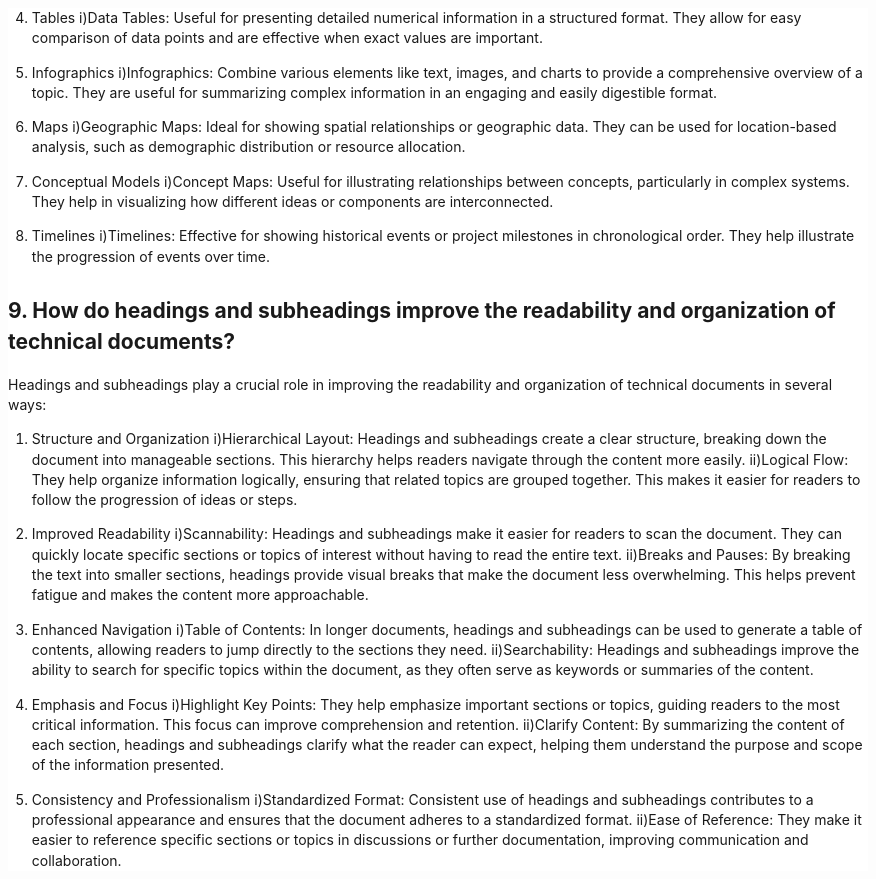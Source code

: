 4. Tables
i)Data Tables: Useful for presenting detailed numerical information in a structured format. They allow for easy comparison of data points and are effective when exact values are important.

5. Infographics
i)Infographics: Combine various elements like text, images, and charts to provide a comprehensive overview of a topic. They are useful for summarizing complex information in an engaging and easily digestible format.

6. Maps
i)Geographic Maps: Ideal for showing spatial relationships or geographic data. They can be used for location-based analysis, such as demographic distribution or resource allocation.

7. Conceptual Models
i)Concept Maps: Useful for illustrating relationships between concepts, particularly in complex systems. They help in visualizing how different ideas or components are interconnected.

8. Timelines
i)Timelines: Effective for showing historical events or project milestones in chronological order. They help illustrate the progression of events over time.


## 9. How do headings and subheadings improve the readability and organization of technical documents?
Headings and subheadings play a crucial role in improving the readability and organization of technical documents in several ways:

1. Structure and Organization
i)Hierarchical Layout: Headings and subheadings create a clear structure, breaking down the document into manageable sections. This hierarchy helps readers navigate through the content more easily.
ii)Logical Flow: They help organize information logically, ensuring that related topics are grouped together. This makes it easier for readers to follow the progression of ideas or steps.

2. Improved Readability
i)Scannability: Headings and subheadings make it easier for readers to scan the document. They can quickly locate specific sections or topics of interest without having to read the entire text.
ii)Breaks and Pauses: By breaking the text into smaller sections, headings provide visual breaks that make the document less overwhelming. This helps prevent fatigue and makes the content more approachable.

3. Enhanced Navigation
i)Table of Contents: In longer documents, headings and subheadings can be used to generate a table of contents, allowing readers to jump directly to the sections they need.
ii)Searchability: Headings and subheadings improve the ability to search for specific topics within the document, as they often serve as keywords or summaries of the content.

4. Emphasis and Focus
i)Highlight Key Points: They help emphasize important sections or topics, guiding readers to the most critical information. This focus can improve comprehension and retention.
ii)Clarify Content: By summarizing the content of each section, headings and subheadings clarify what the reader can expect, helping them understand the purpose and scope of the information presented.

5. Consistency and Professionalism
i)Standardized Format: Consistent use of headings and subheadings contributes to a professional appearance and ensures that the document adheres to a standardized format.
ii)Ease of Reference: They make it easier to reference specific sections or topics in discussions or further documentation, improving communication and collaboration.
